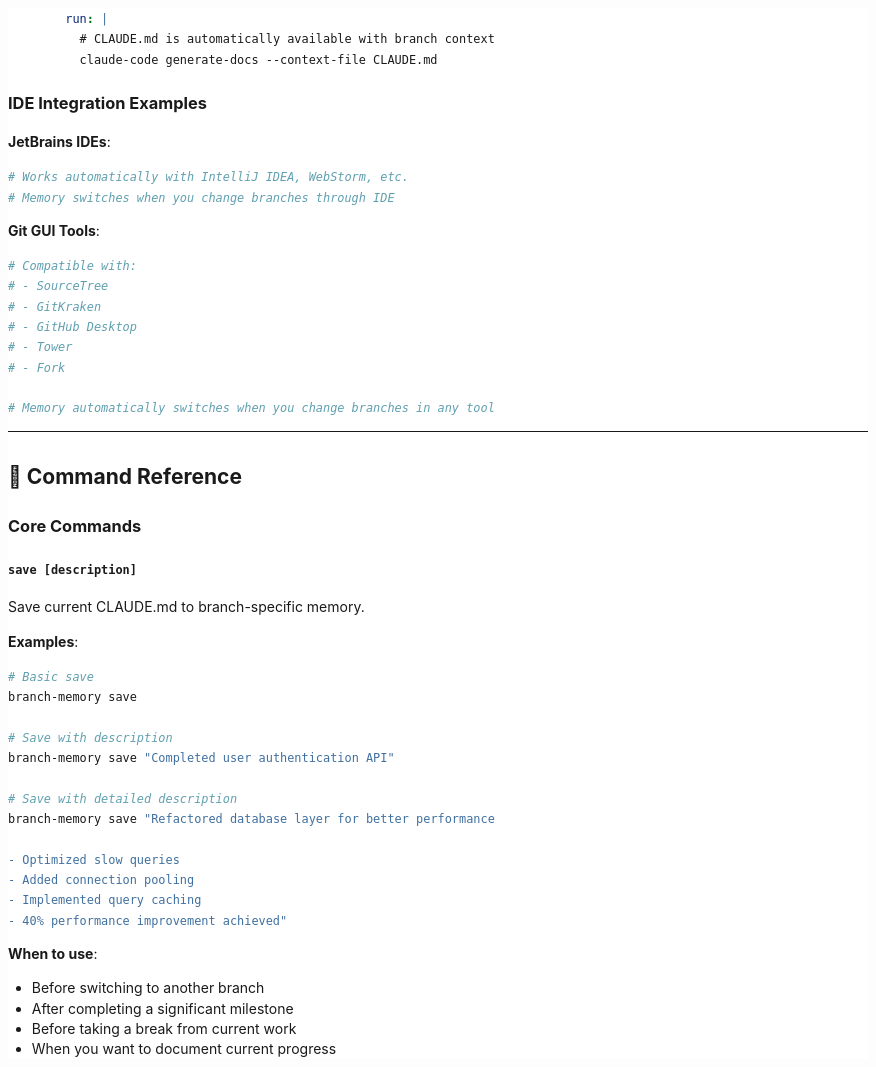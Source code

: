 ```yaml
        run: |
          # CLAUDE.md is automatically available with branch context
          claude-code generate-docs --context-file CLAUDE.md
```

### IDE Integration Examples

**JetBrains IDEs**:
```bash
# Works automatically with IntelliJ IDEA, WebStorm, etc.
# Memory switches when you change branches through IDE
```

**Git GUI Tools**:
```bash
# Compatible with:
# - SourceTree
# - GitKraken  
# - GitHub Desktop
# - Tower
# - Fork

# Memory automatically switches when you change branches in any tool
```

---

## 📝 Command Reference

### Core Commands

#### `save [description]`
Save current CLAUDE.md to branch-specific memory.

**Examples**:
```bash
# Basic save
branch-memory save

# Save with description
branch-memory save "Completed user authentication API"

# Save with detailed description
branch-memory save "Refactored database layer for better performance

- Optimized slow queries
- Added connection pooling
- Implemented query caching
- 40% performance improvement achieved"
```

**When to use**:
- Before switching to another branch
- After completing a significant milestone
- Before taking a break from current work
- When you want to document current progress
